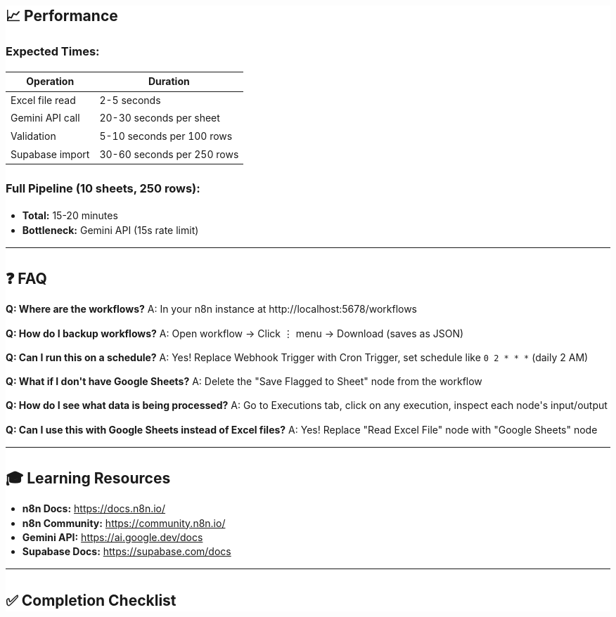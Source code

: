 
## 📈 Performance

### Expected Times:

| Operation | Duration |
|-----------|----------|
| Excel file read | 2-5 seconds |
| Gemini API call | 20-30 seconds per sheet |
| Validation | 5-10 seconds per 100 rows |
| Supabase import | 30-60 seconds per 250 rows |

### Full Pipeline (10 sheets, 250 rows):
- **Total:** 15-20 minutes
- **Bottleneck:** Gemini API (15s rate limit)

---

## ❓ FAQ

**Q: Where are the workflows?**
A: In your n8n instance at http://localhost:5678/workflows

**Q: How do I backup workflows?**
A: Open workflow → Click ⋮ menu → Download (saves as JSON)

**Q: Can I run this on a schedule?**
A: Yes! Replace Webhook Trigger with Cron Trigger, set schedule like `0 2 * * *` (daily 2 AM)

**Q: What if I don't have Google Sheets?**
A: Delete the "Save Flagged to Sheet" node from the workflow

**Q: How do I see what data is being processed?**
A: Go to Executions tab, click on any execution, inspect each node's input/output

**Q: Can I use this with Google Sheets instead of Excel files?**
A: Yes! Replace "Read Excel File" node with "Google Sheets" node

---

## 🎓 Learning Resources

- **n8n Docs:** https://docs.n8n.io/
- **n8n Community:** https://community.n8n.io/
- **Gemini API:** https://ai.google.dev/docs
- **Supabase Docs:** https://supabase.com/docs

---

## ✅ Completion Checklist

